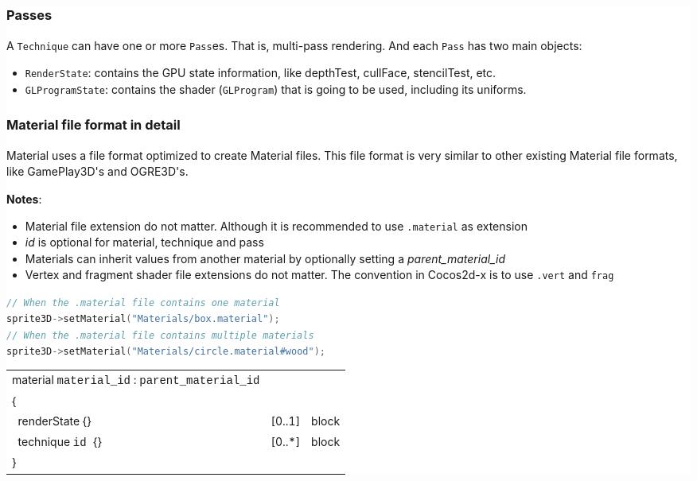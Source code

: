 ### Passes

A `Technique` can have one or more `Pass`es. That is, multi-pass rendering.
And each `Pass` has two main objects:

- `RenderState`: contains the GPU state information, like depthTest, cullFace,
    stencilTest, etc.
- `GLProgramState`: contains the shader (`GLProgram`) that is going to be used, including
    its uniforms.


### Material file format in detail

Material uses a file format  optimized to create Material files.
This file format is very similar to other existing Material file formats, like
GamePlay3D's and OGRE3D's.

__Notes__:

- Material file extension do not matter. Although it is recommended to use `.material` as extension
- _id_ is optional for material, technique and pass
- Materials can inherit values from another material by optionally setting a _parent_material_id_
- Vertex and fragment shader file extensions do not matter. The convention in Cocos2d-x is to use `.vert` and `frag`


```c++
// When the .material file contains one material
sprite3D->setMaterial("Materials/box.material");
// When the .material file contains multiple materials
sprite3D->setMaterial("Materials/circle.material#wood");
```

<table>
 <tr>
  <td><a name=material>material</a> <span class=Non-literal><span style='font-family:"Courier New"'>material_id</span></span> : <span class=Non-literal><span style='font-family:"Courier New"'>parent_material_id</span></span></td>
  <td>&nbsp;</td>
  <td>&nbsp;</td>
 </tr>
 <tr>
  <td>{</td>
  <td>&nbsp;</td>
  <td>&nbsp;</td>
 </tr>
 <tr>
  <td>  renderState {}</td>
  <td>[0..1]</td>
  <td>block</td>
 </tr>
 <tr>
  <td>  technique <span class=Non-literal><span style='font-family: "Courier New"'>id </span></span>{}</td>
  <td>[0..*]</td>
  <td>block</td>
 </tr>
 <tr>
  <td>}</td>
  <td>&nbsp;</td>
  <td>&nbsp;</td>
 </tr>
</table>
